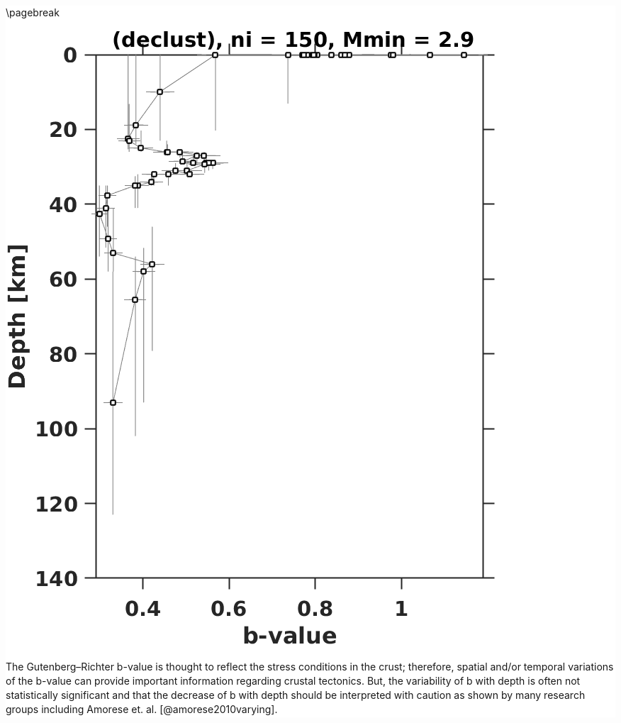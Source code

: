 \pagebreak

![Variation of b-value with depth](zmap/b_with_depth.png)

The Gutenberg–Richter b-value is thought to reflect the stress conditions in the crust; therefore, spatial and/or temporal variations of the b-value can provide important information regarding crustal tectonics. But, the variability of b with depth is often not statistically significant and that the decrease of b with depth should be interpreted with caution as shown by many research groups including Amorese et. al. [@amorese2010varying].


[^1]: Note that the magnitudes used from the ISC catalogue for analysis are body wave magnitude i.e. $M_b$